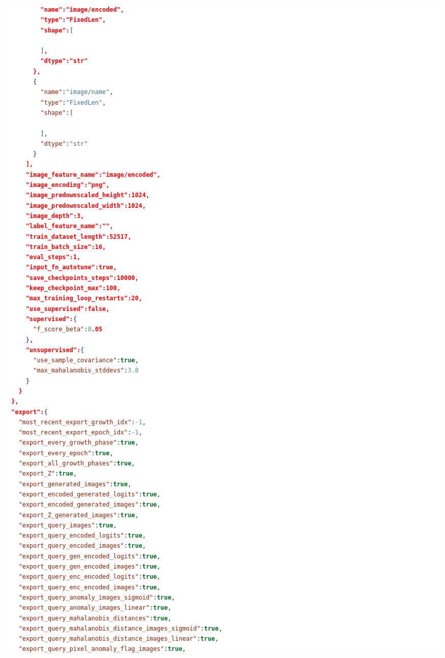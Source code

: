 ```json
          "name":"image/encoded",
          "type":"FixedLen",
          "shape":[
            
          ],
          "dtype":"str"
        },
        {
          "name":"image/name",
          "type":"FixedLen",
          "shape":[
            
          ],
          "dtype":"str"
        }
      ],
      "image_feature_name":"image/encoded",
      "image_encoding":"png",
      "image_predownscaled_height":1024,
      "image_predownscaled_width":1024,
      "image_depth":3,
      "label_feature_name":"",
      "train_dataset_length":52517,
      "train_batch_size":16,
      "eval_steps":1,
      "input_fn_autotune":true,
      "save_checkpoints_steps":10000,
      "keep_checkpoint_max":100,
      "max_training_loop_restarts":20,
      "use_supervised":false,
      "supervised":{
        "f_score_beta":0.05
      },
      "unsupervised":{
        "use_sample_covariance":true,
        "max_mahalanobis_stddevs":3.0
      }
    }
  },
  "export":{
    "most_recent_export_growth_idx":-1,
    "most_recent_export_epoch_idx":-1,
    "export_every_growth_phase":true,
    "export_every_epoch":true,
    "export_all_growth_phases":true,
    "export_Z":true,
    "export_generated_images":true,
    "export_encoded_generated_logits":true,
    "export_encoded_generated_images":true,
    "export_Z_generated_images":true,
    "export_query_images":true,
    "export_query_encoded_logits":true,
    "export_query_encoded_images":true,
    "export_query_gen_encoded_logits":true,
    "export_query_gen_encoded_images":true,
    "export_query_enc_encoded_logits":true,
    "export_query_enc_encoded_images":true,
    "export_query_anomaly_images_sigmoid":true,
    "export_query_anomaly_images_linear":true,
    "export_query_mahalanobis_distances":true,
    "export_query_mahalanobis_distance_images_sigmoid":true,
    "export_query_mahalanobis_distance_images_linear":true,
    "export_query_pixel_anomaly_flag_images":true,
```